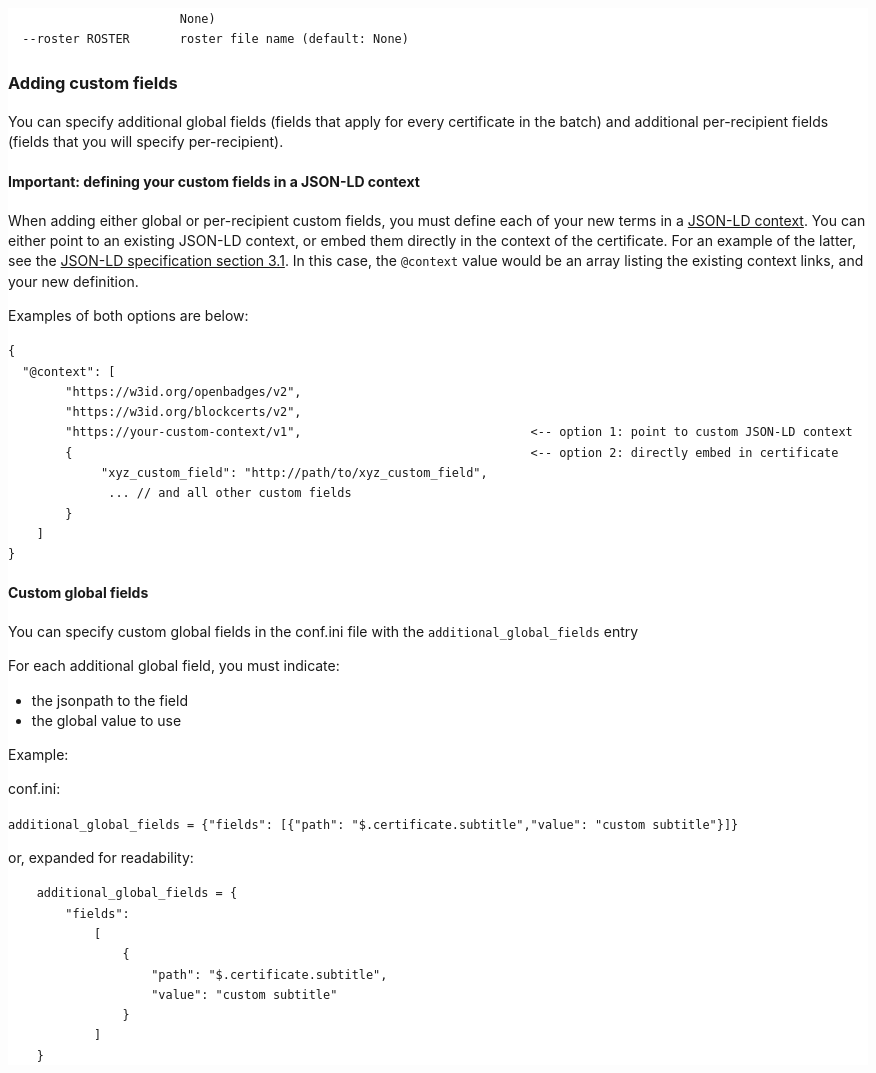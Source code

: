 ```
                        None)
  --roster ROSTER       roster file name (default: None)

```

### Adding custom fields

You can specify additional global fields (fields that apply for every certificate in the batch) and additional per-recipient fields (fields that you will specify per-recipient).

#### Important: defining your custom fields in a JSON-LD context
When adding either global or per-recipient custom fields, you must define each of your new terms in a [JSON-LD context](https://json-ld.org/spec/latest/json-ld/). You can either point to an existing JSON-LD context, or embed them directly in the context of the certificate. For an example of the latter, see the [JSON-LD specification section 3.1](https://json-ld.org/spec/latest/json-ld/#the-context). In this case, the `@context` value would be an array listing the existing context links, and your new definition.

Examples of both options are below:
```
{
  "@context": [
        "https://w3id.org/openbadges/v2",
        "https://w3id.org/blockcerts/v2",
        "https://your-custom-context/v1",                                <-- option 1: point to custom JSON-LD context
        {                                                                <-- option 2: directly embed in certificate
             "xyz_custom_field": "http://path/to/xyz_custom_field",
              ... // and all other custom fields
        }
    ]
}
```

#### Custom global fields

You can specify custom global fields in the conf.ini file with the `additional_global_fields` entry

For each additional global field, you must indicate:

- the jsonpath to the field
- the global value to use

Example:

conf.ini:
```
additional_global_fields = {"fields": [{"path": "$.certificate.subtitle","value": "custom subtitle"}]}
```

or, expanded for readability:
```
    additional_global_fields = {
        "fields": 
            [
                {
                    "path": "$.certificate.subtitle",
                    "value": "custom subtitle"
                }
            ]
    }

```
